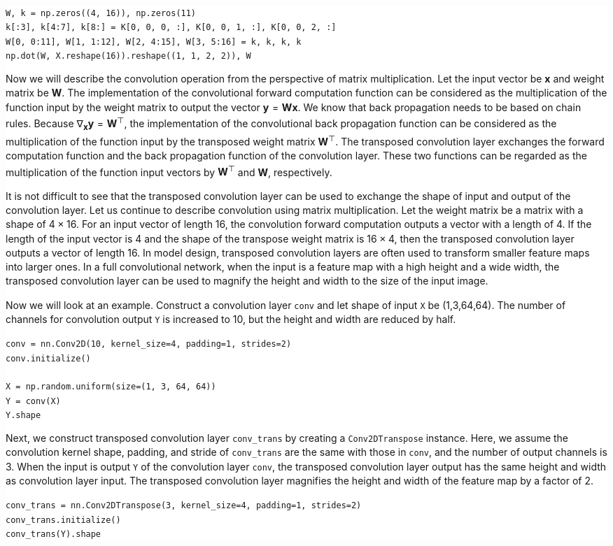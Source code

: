 ```{.python .input}
W, k = np.zeros((4, 16)), np.zeros(11)
k[:3], k[4:7], k[8:] = K[0, 0, 0, :], K[0, 0, 1, :], K[0, 0, 2, :]
W[0, 0:11], W[1, 1:12], W[2, 4:15], W[3, 5:16] = k, k, k, k
np.dot(W, X.reshape(16)).reshape((1, 1, 2, 2)), W
```

Now we will describe the convolution operation from the perspective of matrix multiplication. Let the input vector be $\boldsymbol{x}$ and weight matrix be $\boldsymbol{W}$. The implementation of the convolutional forward computation function can be considered as the multiplication of the function input by the weight matrix to output the vector $\boldsymbol{ y} = \boldsymbol{W}\boldsymbol{x}$. We know that back propagation needs to be based on chain rules. Because $\nabla_{\boldsymbol{x}} \boldsymbol{y} = \boldsymbol{W}^\top$, the implementation of the convolutional back propagation function can be considered as the multiplication of the function input by the transposed weight matrix $\boldsymbol{W}^\top$. The transposed convolution layer exchanges the forward computation function and the back propagation function of the convolution layer. These two functions can be regarded as the multiplication of the function input vectors by $\boldsymbol{W}^\top$ and $\boldsymbol{W}$, respectively.

It is not difficult to see that the transposed convolution layer can be used to exchange the shape of input and output of the convolution layer. Let us continue to describe convolution using matrix multiplication. Let the weight matrix be a matrix with a shape of $4\times16$. For an input vector of length 16, the convolution forward computation outputs a vector with a length of 4. If the length of the input vector is 4 and the shape of the transpose weight matrix is $16\times4$, then the transposed convolution layer outputs a vector of length 16. In model design, transposed convolution layers are often used to transform smaller feature maps into larger ones. In a full convolutional network, when the input is a feature map with a high height and a wide width, the transposed convolution layer can be used to magnify the height and width to the size of the input image.

Now we will look at an example. Construct a convolution layer `conv` and let shape of input `X` be (1,3,64,64). The number of channels for convolution output `Y` is increased to 10, but the height and width are reduced by half.

```{.python .input  n=3}
conv = nn.Conv2D(10, kernel_size=4, padding=1, strides=2)
conv.initialize()

X = np.random.uniform(size=(1, 3, 64, 64))
Y = conv(X)
Y.shape
```

Next, we construct transposed convolution layer `conv_trans` by creating a `Conv2DTranspose` instance. Here, we assume the convolution kernel shape, padding, and stride of `conv_trans` are the same with those in `conv`, and the number of output channels is 3. When the input is output `Y` of the convolution layer `conv`, the transposed convolution layer output has the same height and width as convolution layer input. The transposed convolution layer magnifies the height and width of the feature map by a factor of 2.

```{.python .input  n=4}
conv_trans = nn.Conv2DTranspose(3, kernel_size=4, padding=1, strides=2)
conv_trans.initialize()
conv_trans(Y).shape
```
